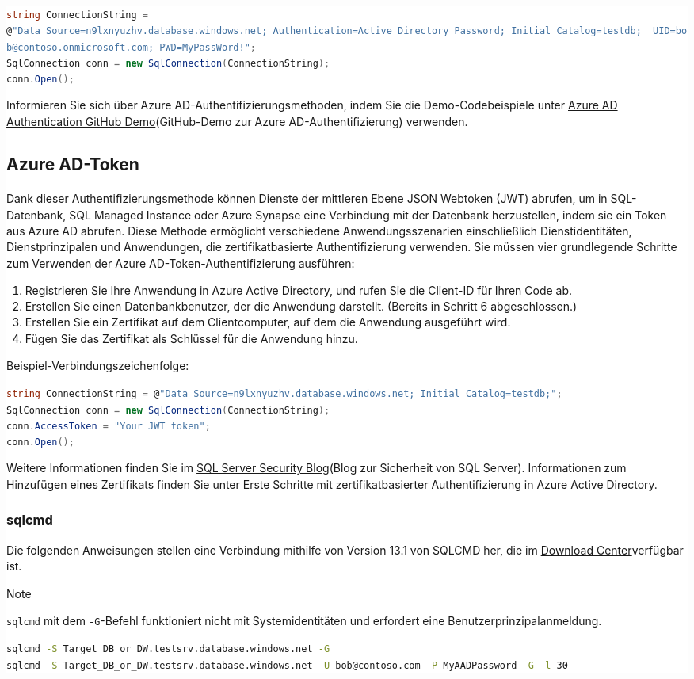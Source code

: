 ```csharp
string ConnectionString =
@"Data Source=n9lxnyuzhv.database.windows.net; Authentication=Active Directory Password; Initial Catalog=testdb;  UID=bob@contoso.onmicrosoft.com; PWD=MyPassWord!";
SqlConnection conn = new SqlConnection(ConnectionString);
conn.Open();
```

Informieren Sie sich über Azure AD-Authentifizierungsmethoden, indem Sie die Demo-Codebeispiele unter [Azure AD Authentication GitHub Demo](https://github.com/Microsoft/sql-server-samples/tree/master/samples/features/security/azure-active-directory-auth)(GitHub-Demo zur Azure AD-Authentifizierung) verwenden.

## <a name="azure-ad-token"></a>Azure AD-Token

Dank dieser Authentifizierungsmethode können Dienste der mittleren Ebene [JSON Webtoken (JWT)](../../active-directory/develop/id-tokens.md) abrufen, um in SQL-Datenbank, SQL Managed Instance oder Azure Synapse eine Verbindung mit der Datenbank herzustellen, indem sie ein Token aus Azure AD abrufen. Diese Methode ermöglicht verschiedene Anwendungsszenarien einschließlich Dienstidentitäten, Dienstprinzipalen und Anwendungen, die zertifikatbasierte Authentifizierung verwenden. Sie müssen vier grundlegende Schritte zum Verwenden der Azure AD-Token-Authentifizierung ausführen:

1. Registrieren Sie Ihre Anwendung in Azure Active Directory, und rufen Sie die Client-ID für Ihren Code ab.
2. Erstellen Sie einen Datenbankbenutzer, der die Anwendung darstellt. (Bereits in Schritt 6 abgeschlossen.)
3. Erstellen Sie ein Zertifikat auf dem Clientcomputer, auf dem die Anwendung ausgeführt wird.
4. Fügen Sie das Zertifikat als Schlüssel für die Anwendung hinzu.

Beispiel-Verbindungszeichenfolge:

```csharp
string ConnectionString = @"Data Source=n9lxnyuzhv.database.windows.net; Initial Catalog=testdb;";
SqlConnection conn = new SqlConnection(ConnectionString);
conn.AccessToken = "Your JWT token";
conn.Open();
```

Weitere Informationen finden Sie im [SQL Server Security Blog](/archive/blogs/sqlsecurity/token-based-authentication-support-for-azure-sql-db-using-azure-ad-auth)(Blog zur Sicherheit von SQL Server). Informationen zum Hinzufügen eines Zertifikats finden Sie unter [Erste Schritte mit zertifikatbasierter Authentifizierung in Azure Active Directory](../../active-directory/authentication/active-directory-certificate-based-authentication-get-started.md).

### <a name="sqlcmd"></a>sqlcmd

Die folgenden Anweisungen stellen eine Verbindung mithilfe von Version 13.1 von SQLCMD her, die im [Download Center](https://www.microsoft.com/download/details.aspx?id=53591)verfügbar ist.

> [!NOTE]
> `sqlcmd` mit dem `-G`-Befehl funktioniert nicht mit Systemidentitäten und erfordert eine Benutzerprinzipalanmeldung.

```cmd
sqlcmd -S Target_DB_or_DW.testsrv.database.windows.net -G  
sqlcmd -S Target_DB_or_DW.testsrv.database.windows.net -U bob@contoso.com -P MyAADPassword -G -l 30
```


[11]: ./media/authentication-aad-configure/active-directory-integrated.png
[12]: ./media/authentication-aad-configure/12connect-using-pw-auth2.png
[13]: ./media/authentication-aad-configure/13connect-to-db2.png